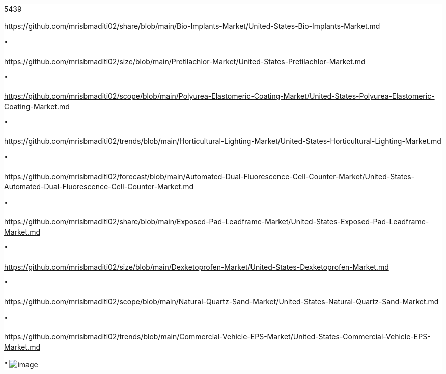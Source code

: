5439</p><p><a href="https://github.com/mrisbmaditi02/share/blob/main/Bio-Implants-Market/United-States-Bio-Implants-Market.md">https://github.com/mrisbmaditi02/share/blob/main/Bio-Implants-Market/United-States-Bio-Implants-Market.md</a></p>"<p><a href="https://github.com/mrisbmaditi02/size/blob/main/Pretilachlor-Market/United-States-Pretilachlor-Market.md">https://github.com/mrisbmaditi02/size/blob/main/Pretilachlor-Market/United-States-Pretilachlor-Market.md</a></p>"<p><a href="https://github.com/mrisbmaditi02/scope/blob/main/Polyurea-Elastomeric-Coating-Market/United-States-Polyurea-Elastomeric-Coating-Market.md">https://github.com/mrisbmaditi02/scope/blob/main/Polyurea-Elastomeric-Coating-Market/United-States-Polyurea-Elastomeric-Coating-Market.md</a></p>"<p><a href="https://github.com/mrisbmaditi02/trends/blob/main/Horticultural-Lighting-Market/United-States-Horticultural-Lighting-Market.md">https://github.com/mrisbmaditi02/trends/blob/main/Horticultural-Lighting-Market/United-States-Horticultural-Lighting-Market.md</a></p>"<p><a href="https://github.com/mrisbmaditi02/forecast/blob/main/Automated-Dual-Fluorescence-Cell-Counter-Market/United-States-Automated-Dual-Fluorescence-Cell-Counter-Market.md">https://github.com/mrisbmaditi02/forecast/blob/main/Automated-Dual-Fluorescence-Cell-Counter-Market/United-States-Automated-Dual-Fluorescence-Cell-Counter-Market.md</a></p>"<p><a href="https://github.com/mrisbmaditi02/share/blob/main/Exposed-Pad-Leadframe-Market/United-States-Exposed-Pad-Leadframe-Market.md">https://github.com/mrisbmaditi02/share/blob/main/Exposed-Pad-Leadframe-Market/United-States-Exposed-Pad-Leadframe-Market.md</a></p>"<p><a href="https://github.com/mrisbmaditi02/size/blob/main/Dexketoprofen-Market/United-States-Dexketoprofen-Market.md">https://github.com/mrisbmaditi02/size/blob/main/Dexketoprofen-Market/United-States-Dexketoprofen-Market.md</a></p>"<p><a href="https://github.com/mrisbmaditi02/scope/blob/main/Natural-Quartz-Sand-Market/United-States-Natural-Quartz-Sand-Market.md">https://github.com/mrisbmaditi02/scope/blob/main/Natural-Quartz-Sand-Market/United-States-Natural-Quartz-Sand-Market.md</a></p>"<p><a href="https://github.com/mrisbmaditi02/trends/blob/main/Commercial-Vehicle-EPS-Market/United-States-Commercial-Vehicle-EPS-Market.md">https://github.com/mrisbmaditi02/trends/blob/main/Commercial-Vehicle-EPS-Market/United-States-Commercial-Vehicle-EPS-Market.md</a></p>"
![image](https://github.com/user-attachments/assets/1977eaf7-70f6-481d-bc7b-8814e6c49504)
